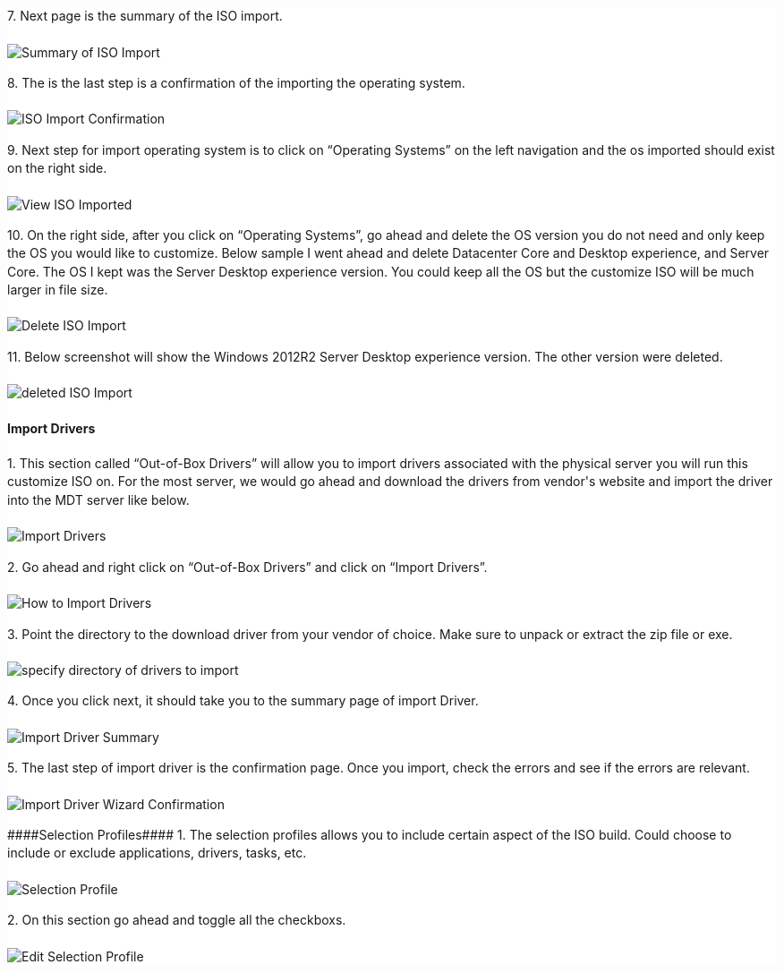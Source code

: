 7\. Next page is the summary of the ISO import.<br><br>
<img src="\blog\2018\09\12\Microsoft-Deployment-Toolkit-Initial-Configuration\image61.png" alt="Summary of ISO Import" />

8\. The is the last step is a confirmation of the importing the operating system.<br><br>
<img src="\blog\2018\09\12\Microsoft-Deployment-Toolkit-Initial-Configuration\image23.png" alt="ISO Import Confirmation" />

9\. Next step for import operating system is to click on “Operating Systems” on the left navigation and the os imported should exist on the right side.<br><br>
<img src="\blog\2018\09\12\Microsoft-Deployment-Toolkit-Initial-Configuration\image76.png" alt="View ISO Imported" />

10\. On the right side, after you click on “Operating Systems”, go ahead and delete the OS version you do not need and only keep the OS you would like to customize. Below sample I went ahead and delete Datacenter Core and Desktop experience, and Server Core. The OS I kept was the Server Desktop experience version. You could keep all the OS but the customize ISO will be much larger in file size.<br><br>
<img src="\blog\2018\09\12\Microsoft-Deployment-Toolkit-Initial-Configuration\image32.png" alt="Delete ISO Import" />

11\. Below screenshot will show the Windows 2012R2 Server Desktop experience version. The other version were deleted.<br><br>
<img src="\blog\2018\09\12\Microsoft-Deployment-Toolkit-Initial-Configuration\image73.png" alt="deleted ISO Import" />

#### Import Drivers ####
1\.  This section called “Out-of-Box Drivers” will allow you to import drivers associated with the physical server you will run this customize ISO on. For the most server, we would go ahead and download the drivers from vendor's website and import the driver into the MDT server like below.<br><br>
<img src="\blog\2018\09\12\Microsoft-Deployment-Toolkit-Initial-Configuration\image67.png" alt="Import Drivers" />

2\. Go ahead and right click on “Out-of-Box Drivers” and click on “Import Drivers”.<br><br>
<img src="\blog\2018\09\12\Microsoft-Deployment-Toolkit-Initial-Configuration\image77.png" alt="How to Import Drivers" />

3\. Point the directory to the download driver from your vendor of choice. Make sure to unpack or extract the zip file or exe.<br><br>
<img src="\blog\2018\09\12\Microsoft-Deployment-Toolkit-Initial-Configuration\image78.png" alt="specify directory of drivers to import" />

4\. Once you click next, it should take you to the summary page of import Driver.<br><br>
<img src="\blog\2018\09\12\Microsoft-Deployment-Toolkit-Initial-Configuration\image38.png" alt="Import Driver Summary" />

5\. The last step of import driver is the confirmation page. Once you import, check the errors and see if the errors are relevant.<br><br>
<img src="\blog\2018\09\12\Microsoft-Deployment-Toolkit-Initial-Configuration\image45.png" alt="Import Driver Wizard Confirmation" />

####Selection Profiles####
1\. The selection profiles allows you to include certain aspect of the ISO build. Could choose to include or exclude applications, drivers, tasks, etc. <br><br>
<img src="\blog\2018\09\12\Microsoft-Deployment-Toolkit-Initial-Configuration\image57.png" alt="Selection Profile" /><br>

2\. On this section go ahead and toggle all the checkboxs.<br><br>
<img src="\blog\2018\09\12\Microsoft-Deployment-Toolkit-Initial-Configuration\image43.png" alt="Edit Selection Profile" /><br>
